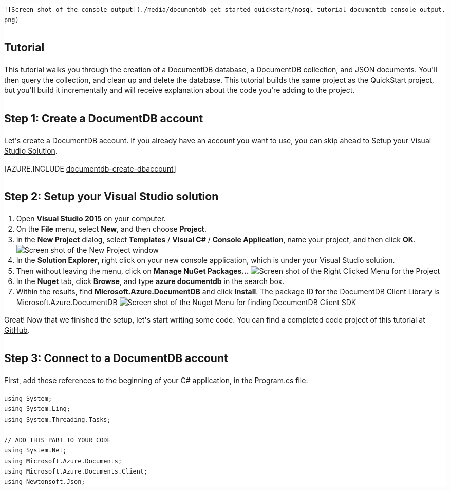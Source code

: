     ![Screen shot of the console output](./media/documentdb-get-started-quickstart/nosql-tutorial-documentdb-console-output.png)

## <a id="tutorial"></a>Tutorial

This tutorial walks you through the creation of a DocumentDB database, a DocumentDB collection, and JSON documents. You'll then query the collection, and clean up and delete the database. This tutorial builds the same project as the QuickStart project, but you'll build it incrementally and will receive explanation about the code you're adding to the project.

## Step 1: Create a DocumentDB account

Let's create a DocumentDB account. If you already have an account you want to use, you can skip ahead to [Setup your Visual Studio Solution](#SetupVS).

[AZURE.INCLUDE [documentdb-create-dbaccount](../../includes/documentdb-create-dbaccount.md)]

## <a id="SetupVS"></a>Step 2: Setup your Visual Studio solution

1. Open **Visual Studio 2015** on your computer.
2. On the **File** menu, select **New**, and then choose **Project**.
3. In the **New Project** dialog, select **Templates** / **Visual C#** / **Console Application**, name your project, and then click **OK**.
![Screen shot of the New Project window](./media/documentdb-get-started/nosql-tutorial-new-project-2.png)
4. In the **Solution Explorer**, right click on your new console application, which is under your Visual Studio solution.
5. Then without leaving the menu, click on **Manage NuGet Packages...**
![Screen shot of the Right Clicked Menu for the Project](./media/documentdb-get-started/nosql-tutorial-manage-nuget-pacakges.png)
6. In the **Nuget** tab, click **Browse**, and type **azure documentdb** in the search box.
7. Within the results, find **Microsoft.Azure.DocumentDB** and click **Install**.
The package ID for the DocumentDB Client Library is [Microsoft.Azure.DocumentDB](https://www.nuget.org/packages/Microsoft.Azure.DocumentDB)
![Screen shot of the Nuget Menu for finding DocumentDB Client SDK](./media/documentdb-get-started/nosql-tutorial-manage-nuget-pacakges-2.png)

Great! Now that we finished the setup, let's start writing some code. You can find a completed code project of this tutorial at [GitHub](https://github.com/Azure-Samples/documentdb-dotnet-getting-started/blob/master/src/Program.cs).

## <a id="Connect"></a>Step 3: Connect to a DocumentDB account

First, add these references to the beginning of your C# application, in the Program.cs file:

    using System;
    using System.Linq;
    using System.Threading.Tasks;

    // ADD THIS PART TO YOUR CODE
    using System.Net;
    using Microsoft.Azure.Documents;
    using Microsoft.Azure.Documents.Client;
    using Newtonsoft.Json;

